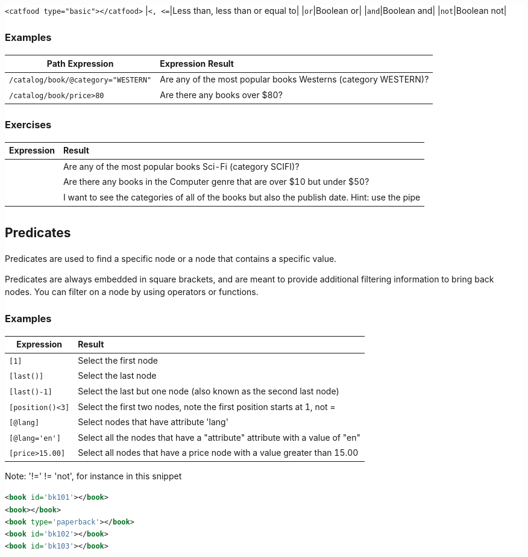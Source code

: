 ``` <catfood type="basic"></catfood> ```
|```<, <=```|Less than, less than or equal to|
|```or```|Boolean or|
|```and```|Boolean and|
|```not```|Boolean not|

### Examples

| Path Expression   | Expression Result |
|-----------------|:-------------|
|`/catalog/book/@category="WESTERN"`|Are any of the most popular books Westerns (category WESTERN)?|
|`/catalog/book/price>80`|Are there any books over $80?|


### Exercises

| Expression   | Result |
|-----------------|:-------------|
||Are any of the most popular books Sci-Fi (category SCIFI)?|
||Are there any books in the Computer genre that are over $10 but under $50?|
||I want to see the categories of all of the books but also the publish date. Hint: use the pipe|

## Predicates

Predicates are used to find a specific node or a node that contains a specific value.

Predicates are always embedded in square brackets, and are meant to provide additional filtering information to bring back nodes. You can filter on a node by using operators or functions.

### Examples

| Expression   | Result |
|-----------------|:-------------|
| ```[1]```  |Select the first node|
| ```[last()]```  |Select the last node|
| ```[last()-1]```  |Select the last but one node (also known as the second last node)|
|```[position()<3]```|Select the first two nodes, note the first position starts at 1, not = |
|```[@lang]```|	Select nodes that have attribute 'lang'|
|```[@lang='en']```|	Select all the nodes that have a "attribute" attribute with a value of "en"|
|```[price>15.00]```|	Select all nodes that have a price node with a value greater than 15.00|

Note: '!=' != 'not', for instance in this snippet

```xml
<book id='bk101'></book>
<book></book>
<book type='paperback'></book>
<book id='bk102'></book>
<book id='bk103'></book>
```
